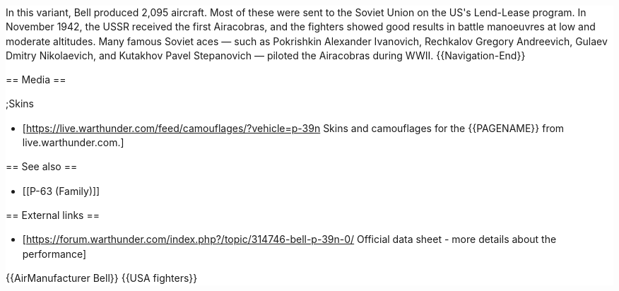 In this variant, Bell produced 2,095 aircraft. Most of these were sent to the Soviet Union on the US's Lend-Lease program. In November 1942, the USSR received the first Airacobras, and the fighters showed good results in battle manoeuvres at low and moderate altitudes. Many famous Soviet aces — such as Pokrishkin Alexander Ivanovich, Rechkalov Gregory Andreevich, Gulaev Dmitry Nikolaevich, and Kutakhov Pavel Stepanovich — piloted the Airacobras during WWII.
{{Navigation-End}}

== Media ==


;Skins

* [https://live.warthunder.com/feed/camouflages/?vehicle=p-39n Skins and camouflages for the {{PAGENAME}} from live.warthunder.com.]

== See also ==


* [[P-63 (Family)]]

== External links ==


* [https://forum.warthunder.com/index.php?/topic/314746-bell-p-39n-0/ Official data sheet - more details about the performance]

{{AirManufacturer Bell}}
{{USA fighters}}